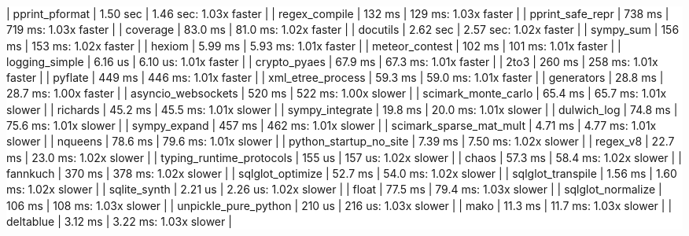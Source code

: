| pprint_pformat             | 1.50 sec                                                     | 1.46 sec: 1.03x faster                                                 |
| regex_compile              | 132 ms                                                       | 129 ms: 1.03x faster                                                   |
| pprint_safe_repr           | 738 ms                                                       | 719 ms: 1.03x faster                                                   |
| coverage                   | 83.0 ms                                                      | 81.0 ms: 1.02x faster                                                  |
| docutils                   | 2.62 sec                                                     | 2.57 sec: 1.02x faster                                                 |
| sympy_sum                  | 156 ms                                                       | 153 ms: 1.02x faster                                                   |
| hexiom                     | 5.99 ms                                                      | 5.93 ms: 1.01x faster                                                  |
| meteor_contest             | 102 ms                                                       | 101 ms: 1.01x faster                                                   |
| logging_simple             | 6.16 us                                                      | 6.10 us: 1.01x faster                                                  |
| crypto_pyaes               | 67.9 ms                                                      | 67.3 ms: 1.01x faster                                                  |
| 2to3                       | 260 ms                                                       | 258 ms: 1.01x faster                                                   |
| pyflate                    | 449 ms                                                       | 446 ms: 1.01x faster                                                   |
| xml_etree_process          | 59.3 ms                                                      | 59.0 ms: 1.01x faster                                                  |
| generators                 | 28.8 ms                                                      | 28.7 ms: 1.00x faster                                                  |
| asyncio_websockets         | 520 ms                                                       | 522 ms: 1.00x slower                                                   |
| scimark_monte_carlo        | 65.4 ms                                                      | 65.7 ms: 1.01x slower                                                  |
| richards                   | 45.2 ms                                                      | 45.5 ms: 1.01x slower                                                  |
| sympy_integrate            | 19.8 ms                                                      | 20.0 ms: 1.01x slower                                                  |
| dulwich_log                | 74.8 ms                                                      | 75.6 ms: 1.01x slower                                                  |
| sympy_expand               | 457 ms                                                       | 462 ms: 1.01x slower                                                   |
| scimark_sparse_mat_mult    | 4.71 ms                                                      | 4.77 ms: 1.01x slower                                                  |
| nqueens                    | 78.6 ms                                                      | 79.6 ms: 1.01x slower                                                  |
| python_startup_no_site     | 7.39 ms                                                      | 7.50 ms: 1.02x slower                                                  |
| regex_v8                   | 22.7 ms                                                      | 23.0 ms: 1.02x slower                                                  |
| typing_runtime_protocols   | 155 us                                                       | 157 us: 1.02x slower                                                   |
| chaos                      | 57.3 ms                                                      | 58.4 ms: 1.02x slower                                                  |
| fannkuch                   | 370 ms                                                       | 378 ms: 1.02x slower                                                   |
| sqlglot_optimize           | 52.7 ms                                                      | 54.0 ms: 1.02x slower                                                  |
| sqlglot_transpile          | 1.56 ms                                                      | 1.60 ms: 1.02x slower                                                  |
| sqlite_synth               | 2.21 us                                                      | 2.26 us: 1.02x slower                                                  |
| float                      | 77.5 ms                                                      | 79.4 ms: 1.03x slower                                                  |
| sqlglot_normalize          | 106 ms                                                       | 108 ms: 1.03x slower                                                   |
| unpickle_pure_python       | 210 us                                                       | 216 us: 1.03x slower                                                   |
| mako                       | 11.3 ms                                                      | 11.7 ms: 1.03x slower                                                  |
| deltablue                  | 3.12 ms                                                      | 3.22 ms: 1.03x slower                                                  |